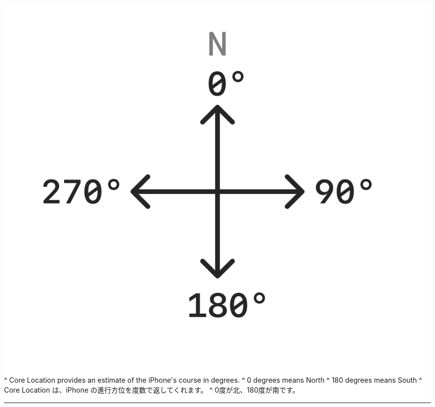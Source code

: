 ![fit](images/course.png)

^ Core Location provides an estimate of the iPhone's course in degrees.
^ 0 degrees means North
^ 180 degrees means South
^ Core Location は、iPhone の進行方位を度数で返してくれます。
^ 0度が北、180度が南です。

---
